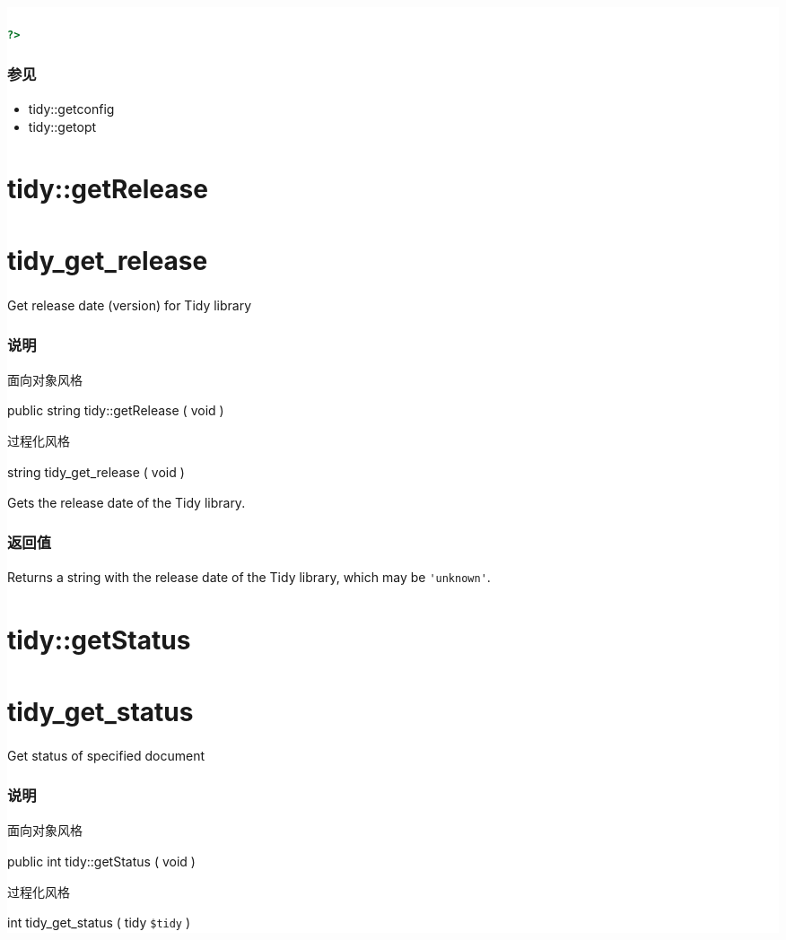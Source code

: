 ``` php

?>
```

### 参见

-   <span class="function">tidy::getconfig</span>
-   <span class="function">tidy::getopt</span>

tidy::getRelease
================

tidy\_get\_release
==================

Get release date (version) for Tidy library

### 说明

面向对象风格

<span class="modifier">public</span> <span class="type">string</span>
<span class="methodname">tidy::getRelease</span> ( <span
class="methodparam">void</span> )

过程化风格

<span class="type">string</span> <span
class="methodname">tidy\_get\_release</span> ( <span
class="methodparam">void</span> )

Gets the release date of the Tidy library.

### 返回值

Returns a string with the release date of the Tidy library, which may be
`'unknown'`.

tidy::getStatus
===============

tidy\_get\_status
=================

Get status of specified document

### 说明

面向对象风格

<span class="modifier">public</span> <span class="type">int</span> <span
class="methodname">tidy::getStatus</span> ( <span
class="methodparam">void</span> )

过程化风格

<span class="type">int</span> <span
class="methodname">tidy\_get\_status</span> ( <span
class="methodparam"><span class="type">tidy</span> `$tidy`</span> )
